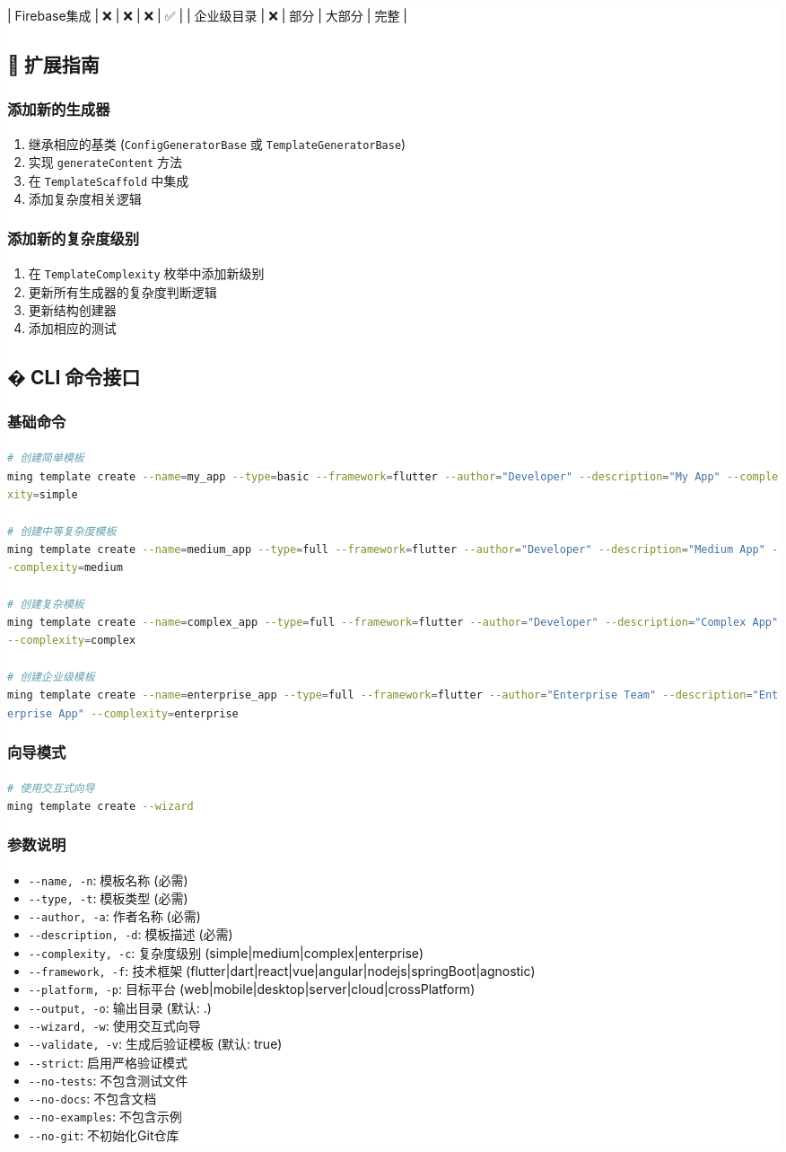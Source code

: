 | Firebase集成 | ❌ | ❌ | ❌ | ✅ |
| 企业级目录 | ❌ | 部分 | 大部分 | 完整 |

## 🚀 扩展指南

### 添加新的生成器
1. 继承相应的基类 (`ConfigGeneratorBase` 或 `TemplateGeneratorBase`)
2. 实现 `generateContent` 方法
3. 在 `TemplateScaffold` 中集成
4. 添加复杂度相关逻辑

### 添加新的复杂度级别
1. 在 `TemplateComplexity` 枚举中添加新级别
2. 更新所有生成器的复杂度判断逻辑
3. 更新结构创建器
4. 添加相应的测试

## � CLI 命令接口

### 基础命令
```bash
# 创建简单模板
ming template create --name=my_app --type=basic --framework=flutter --author="Developer" --description="My App" --complexity=simple

# 创建中等复杂度模板
ming template create --name=medium_app --type=full --framework=flutter --author="Developer" --description="Medium App" --complexity=medium

# 创建复杂模板
ming template create --name=complex_app --type=full --framework=flutter --author="Developer" --description="Complex App" --complexity=complex

# 创建企业级模板
ming template create --name=enterprise_app --type=full --framework=flutter --author="Enterprise Team" --description="Enterprise App" --complexity=enterprise
```

### 向导模式
```bash
# 使用交互式向导
ming template create --wizard
```

### 参数说明
- `--name, -n`: 模板名称 (必需)
- `--type, -t`: 模板类型 (必需)
- `--author, -a`: 作者名称 (必需)
- `--description, -d`: 模板描述 (必需)
- `--complexity, -c`: 复杂度级别 (simple|medium|complex|enterprise)
- `--framework, -f`: 技术框架 (flutter|dart|react|vue|angular|nodejs|springBoot|agnostic)
- `--platform, -p`: 目标平台 (web|mobile|desktop|server|cloud|crossPlatform)
- `--output, -o`: 输出目录 (默认: .)
- `--wizard, -w`: 使用交互式向导
- `--validate, -v`: 生成后验证模板 (默认: true)
- `--strict`: 启用严格验证模式
- `--no-tests`: 不包含测试文件
- `--no-docs`: 不包含文档
- `--no-examples`: 不包含示例
- `--no-git`: 不初始化Git仓库
